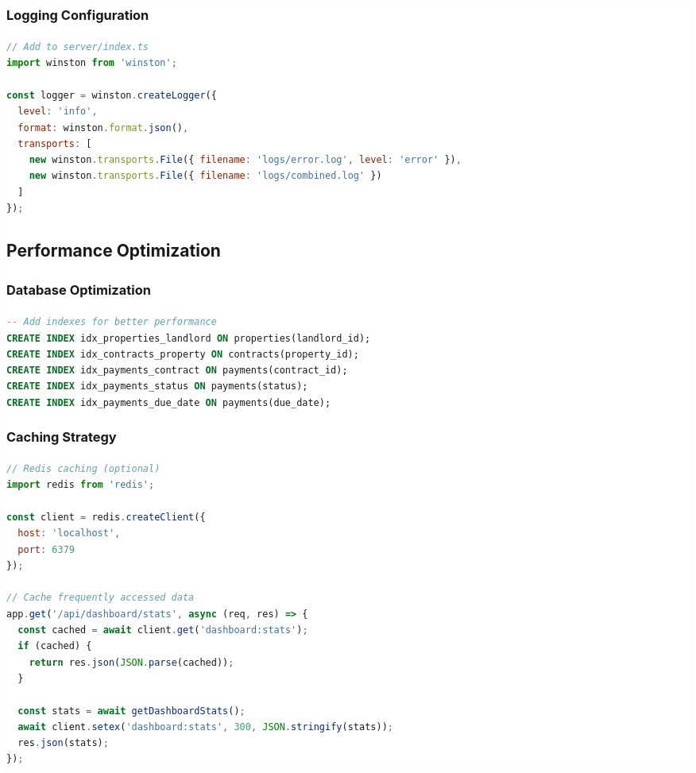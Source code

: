 ### Logging Configuration

```javascript
// Add to server/index.ts
import winston from 'winston';

const logger = winston.createLogger({
  level: 'info',
  format: winston.format.json(),
  transports: [
    new winston.transports.File({ filename: 'logs/error.log', level: 'error' }),
    new winston.transports.File({ filename: 'logs/combined.log' })
  ]
});
```

## Performance Optimization

### Database Optimization

```sql
-- Add indexes for better performance
CREATE INDEX idx_properties_landlord ON properties(landlord_id);
CREATE INDEX idx_contracts_property ON contracts(property_id);
CREATE INDEX idx_payments_contract ON payments(contract_id);
CREATE INDEX idx_payments_status ON payments(status);
CREATE INDEX idx_payments_due_date ON payments(due_date);
```

### Caching Strategy

```javascript
// Redis caching (optional)
import redis from 'redis';

const client = redis.createClient({
  host: 'localhost',
  port: 6379
});

// Cache frequently accessed data
app.get('/api/dashboard/stats', async (req, res) => {
  const cached = await client.get('dashboard:stats');
  if (cached) {
    return res.json(JSON.parse(cached));
  }
  
  const stats = await getDashboardStats();
  await client.setex('dashboard:stats', 300, JSON.stringify(stats));
  res.json(stats);
});
```
